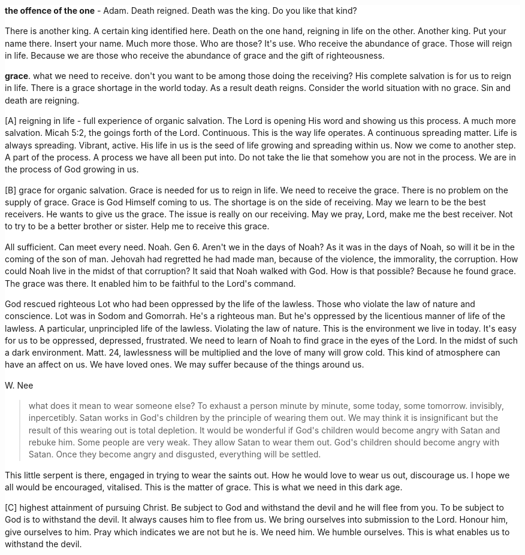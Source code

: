 **the offence of the one** - Adam. Death reigned. Death was the king. Do you like that kind? 

There is another king. A certain king identified here. Death on the one hand, reigning in life on the other. Another king. Put your name there. Insert your name. Much more those. Who are those? It's use. Who receive the abundance of grace. Those will reign in life. Because we are those who receive the abundance of grace and the gift of righteousness.

**grace**. what we need to receive. don't you want to be among those doing the receiving? His complete salvation is for us to reign in life. There is a grace shortage in the world today. As a result death reigns. Consider the world situation with no grace. Sin and death are reigning. 

[A] reigning in life - full experience of organic salvation. The Lord is opening His word and showing us this process. A much more salvation. Micah 5:2, the goings forth of the Lord. Continuous. This is the way life operates. A continuous spreading matter. Life is always spreading. Vibrant, active. His life in us is the seed of life growing and spreading within us. Now we come to another step. A part of the process. A process we have all been put into. Do not take the lie that somehow you are not in the process. We are in the process of God growing in us. 

[B] grace for organic salvation. Grace is needed for us to reign in life. We need to receive the grace. There is no problem on the supply of grace. Grace is God Himself coming to us. The shortage is on the side of receiving. May we learn to be the best receivers. He wants to give us the grace. The issue is really on our receiving. May we pray, Lord, make me the best receiver. Not to try to be a better brother or sister. Help me to receive this grace.

All sufficient. Can meet every need. Noah. Gen 6. Aren't we in the days of Noah? As it was in the days of Noah, so will it be in the coming of the son of man. Jehovah had regretted he had made man, because of the violence, the immorality, the corruption. How could Noah live in the midst of that corruption? It said that Noah walked with God. How is that possible? Because he found grace. The grace was there. It enabled him to be faithful to the Lord's command. 

God rescued righteous Lot who had been oppressed by the life of the lawless.  Those who violate the law of nature and conscience. Lot was in Sodom and Gomorrah. He's a righteous man. But he's oppressed by the licentious manner of life of the lawless. A particular, unprincipled life of the lawless. Violating the law of nature. This is the environment we live in today. It's easy for us to be oppressed, depressed, frustrated. We need to learn of Noah to find grace in the eyes of the Lord. In the midst of such a dark environment. Matt. 24, lawlessness will be multiplied and the love of many will grow cold. This kind of atmosphere can have an affect on us. We have loved ones. We may suffer because of the things around us.

W. Nee

> what does it mean to wear someone else? To exhaust a person minute by minute, some today, some tomorrow. invisibly, inpercetibly. Satan works in God's children by the principle of wearing them out. We may think it is insignificant but the result of this wearing out is total depletion. It would be wonderful if God's children would become angry with Satan and rebuke him. Some people are very weak. They allow Satan to wear them out. God's children should become angry with Satan. Once they become angry and disgusted, everything will be settled.

This little serpent is there, engaged in trying to wear the saints out. How he would love to wear us out, discourage us. I hope we all would be encouraged, vitalised. This is the matter of grace. This is what we need in this dark age.

[C] highest attainment of pursuing Christ. Be subject to God and withstand the devil and he will flee from you. To be subject to God is to withstand the devil. It always causes him to flee from us. We bring ourselves into submission to the Lord. Honour him, give ourselves to him. Pray which indicates we are not but he is. We need him. We humble ourselves. This is what enables us to withstand the devil.
